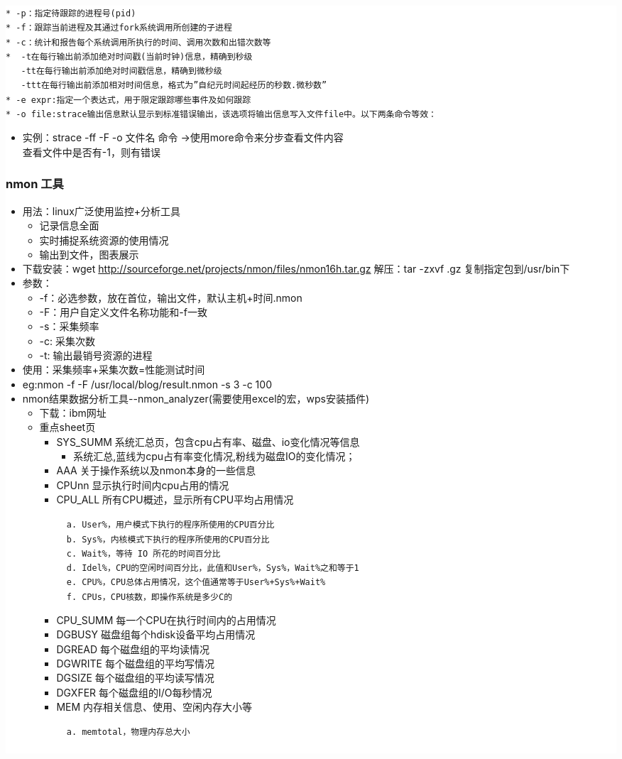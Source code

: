     * -p：指定待跟踪的进程号(pid)
    * -f：跟踪当前进程及其通过fork系统调用所创建的子进程
    * -c：统计和报告每个系统调用所执行的时间、调用次数和出错次数等
    *  -t在每行输出前添加绝对时间戳(当前时钟)信息，精确到秒级    
       -tt在每行输出前添加绝对时间戳信息，精确到微秒级    
       -ttt在每行输出前添加相对时间信息，格式为”自纪元时间起经历的秒数.微秒数”
    * -e expr:指定一个表达式，用于限定跟踪哪些事件及如何跟踪
    * -o file:strace输出信息默认显示到标准错误输出，该选项将输出信息写入文件file中。以下两条命令等效：
* 实例：strace -ff -F -o 文件名  命令      ->使用more命令来分步查看文件内容    
  查看文件中是否有-1，则有错误
### nmon 工具
* 用法：linux广泛使用监控+分析工具
    * 记录信息全面
    * 实时捕捉系统资源的使用情况
    * 输出到文件，图表展示
* 下载安装：wget http://sourceforge.net/projects/nmon/files/nmon16h.tar.gz    解压：tar -zxvf .gz   复制指定包到/usr/bin下
* 参数：
    * -f：必选参数，放在首位，输出文件，默认主机+时间.nmon
    * -F：用户自定义文件名称功能和-f一致
    * -s：采集频率
    * -c: 采集次数
    * -t: 输出最销号资源的进程
* 使用：采集频率+采集次数=性能测试时间
* eg:nmon -f -F /usr/local/blog/result.nmon -s 3 -c 100
* nmon结果数据分析工具--nmon_analyzer(需要使用excel的宏，wps安装插件)
    * 下载：ibm网址
    * 重点sheet页
        * SYS_SUMM  系统汇总页，包含cpu占有率、磁盘、io变化情况等信息
            * 系统汇总,蓝线为cpu占有率变化情况,粉线为磁盘IO的变化情况；
        * AAA 关于操作系统以及nmon本身的一些信息
        * CPUnn 显示执行时间内cpu占用的情况
        * CPU_ALL 所有CPU概述，显示所有CPU平均占用情况
            ```text
              a. User%，用户模式下执行的程序所使用的CPU百分比
              b. Sys%，内核模式下执行的程序所使用的CPU百分比
              c. Wait%，等待 IO 所花的时间百分比
              d. Idel%，CPU的空闲时间百分比，此值和User%，Sys%，Wait%之和等于1
              e. CPU%，CPU总体占用情况，这个值通常等于User%+Sys%+Wait%
              f. CPUs，CPU核数，即操作系统是多少C的
            ```
        * CPU_SUMM 每一个CPU在执行时间内的占用情况
        * DGBUSY 磁盘组每个hdisk设备平均占用情况
        * DGREAD 每个磁盘组的平均读情况
        * DGWRITE 每个磁盘组的平均写情况
        * DGSIZE 每个磁盘组的平均读写情况
        * DGXFER 每个磁盘组的I/O每秒情况
        * MEM 内存相关信息、使用、空闲内存大小等
            ```text
              a. memtotal，物理内存总大小
              